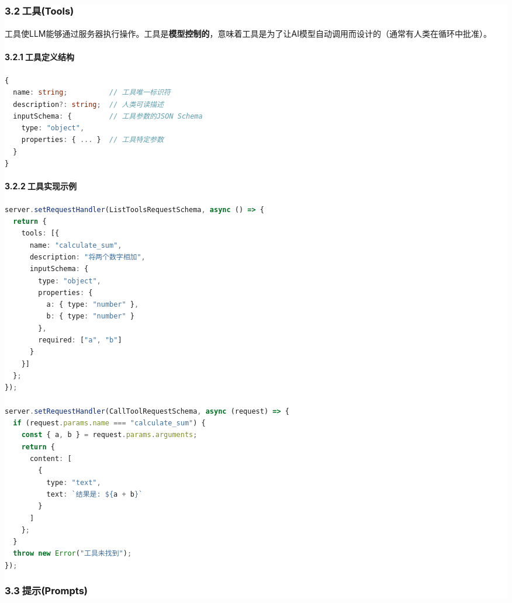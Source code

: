 ### 3.2 工具(Tools)

工具使LLM能够通过服务器执行操作。工具是**模型控制的**，意味着工具是为了让AI模型自动调用而设计的（通常有人类在循环中批准）。

#### 3.2.1 工具定义结构
```typescript
{
  name: string;          // 工具唯一标识符
  description?: string;  // 人类可读描述
  inputSchema: {         // 工具参数的JSON Schema
    type: "object",
    properties: { ... }  // 工具特定参数
  }
}
```

#### 3.2.2 工具实现示例

```typescript
server.setRequestHandler(ListToolsRequestSchema, async () => {
  return {
    tools: [{
      name: "calculate_sum",
      description: "将两个数字相加",
      inputSchema: {
        type: "object",
        properties: {
          a: { type: "number" },
          b: { type: "number" }
        },
        required: ["a", "b"]
      }
    }]
  };
});

server.setRequestHandler(CallToolRequestSchema, async (request) => {
  if (request.params.name === "calculate_sum") {
    const { a, b } = request.params.arguments;
    return {
      content: [
        {
          type: "text",
          text: `结果是: ${a + b}`
        }
      ]
    };
  }
  throw new Error("工具未找到");
});
```

### 3.3 提示(Prompts)
